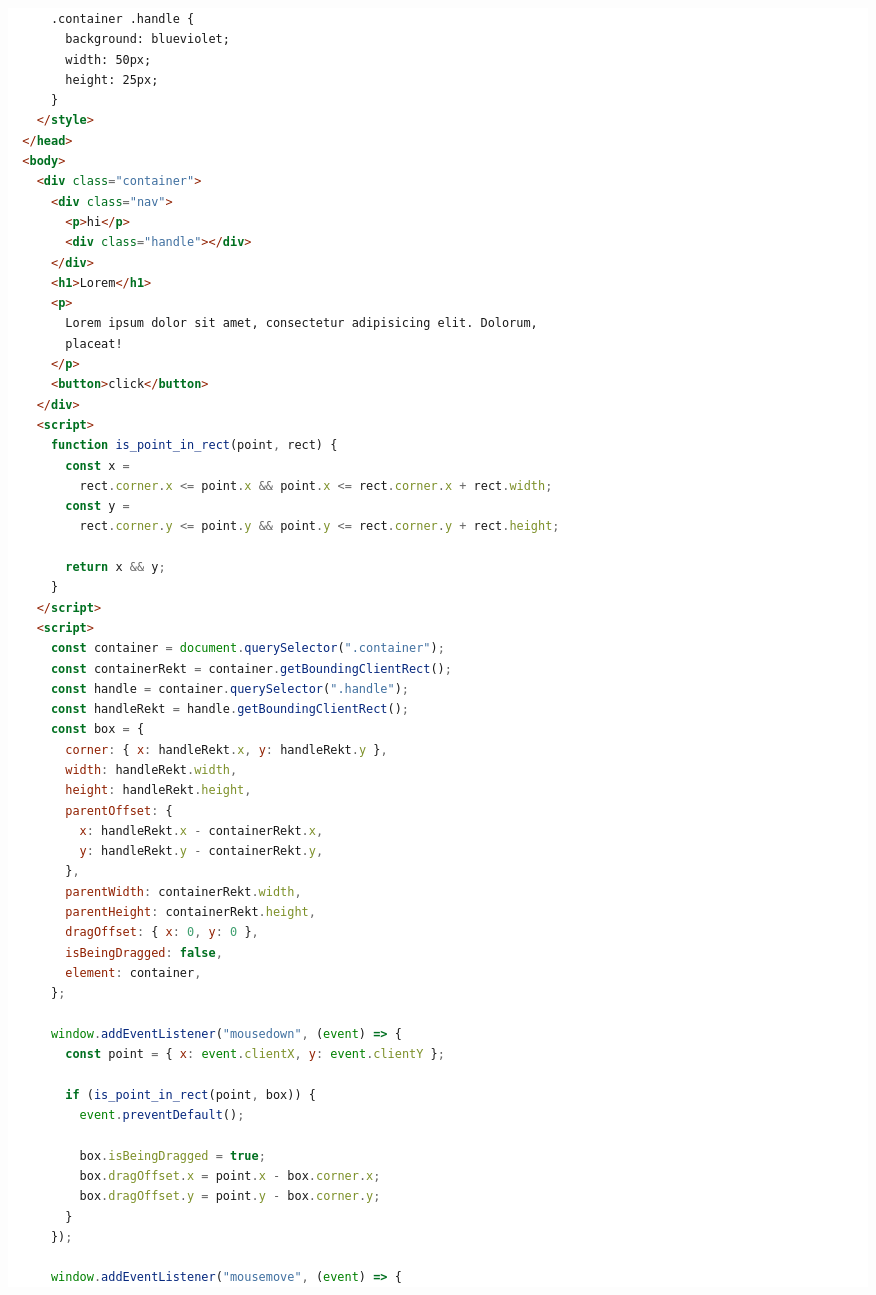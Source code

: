 ```html
      .container .handle {
        background: blueviolet;
        width: 50px;
        height: 25px;
      }
    </style>
  </head>
  <body>
    <div class="container">
      <div class="nav">
        <p>hi</p>
        <div class="handle"></div>
      </div>
      <h1>Lorem</h1>
      <p>
        Lorem ipsum dolor sit amet, consectetur adipisicing elit. Dolorum,
        placeat!
      </p>
      <button>click</button>
    </div>
    <script>
      function is_point_in_rect(point, rect) {
        const x =
          rect.corner.x <= point.x && point.x <= rect.corner.x + rect.width;
        const y =
          rect.corner.y <= point.y && point.y <= rect.corner.y + rect.height;

        return x && y;
      }
    </script>
    <script>
      const container = document.querySelector(".container");
      const containerRekt = container.getBoundingClientRect();
      const handle = container.querySelector(".handle");
      const handleRekt = handle.getBoundingClientRect();
      const box = {
        corner: { x: handleRekt.x, y: handleRekt.y },
        width: handleRekt.width,
        height: handleRekt.height,
        parentOffset: {
          x: handleRekt.x - containerRekt.x,
          y: handleRekt.y - containerRekt.y,
        },
        parentWidth: containerRekt.width,
        parentHeight: containerRekt.height,
        dragOffset: { x: 0, y: 0 },
        isBeingDragged: false,
        element: container,
      };

      window.addEventListener("mousedown", (event) => {
        const point = { x: event.clientX, y: event.clientY };

        if (is_point_in_rect(point, box)) {
          event.preventDefault();

          box.isBeingDragged = true;
          box.dragOffset.x = point.x - box.corner.x;
          box.dragOffset.y = point.y - box.corner.y;
        }
      });

      window.addEventListener("mousemove", (event) => {
```